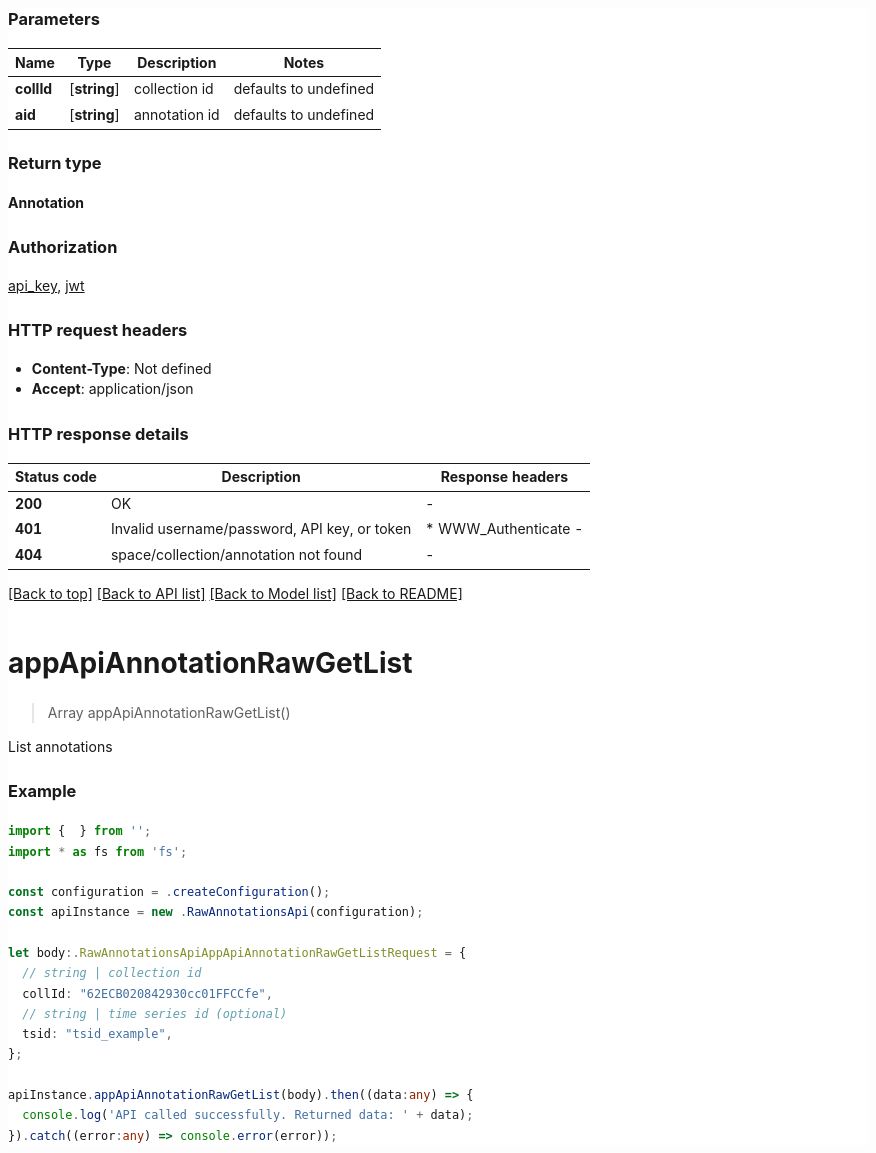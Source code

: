 
### Parameters

Name | Type | Description  | Notes
------------- | ------------- | ------------- | -------------
 **collId** | [**string**] | collection id | defaults to undefined
 **aid** | [**string**] | annotation id | defaults to undefined


### Return type

**Annotation**

### Authorization

[api_key](README.md#api_key), [jwt](README.md#jwt)

### HTTP request headers

 - **Content-Type**: Not defined
 - **Accept**: application/json


### HTTP response details
| Status code | Description | Response headers |
|-------------|-------------|------------------|
**200** | OK |  -  |
**401** | Invalid username/password, API key, or token |  * WWW_Authenticate -  <br>  |
**404** | space/collection/annotation not found |  -  |

[[Back to top]](#) [[Back to API list]](README.md#documentation-for-api-endpoints) [[Back to Model list]](README.md#documentation-for-models) [[Back to README]](README.md)

# **appApiAnnotationRawGetList**
> Array<AnnotationSummary> appApiAnnotationRawGetList()

List annotations

### Example


```typescript
import {  } from '';
import * as fs from 'fs';

const configuration = .createConfiguration();
const apiInstance = new .RawAnnotationsApi(configuration);

let body:.RawAnnotationsApiAppApiAnnotationRawGetListRequest = {
  // string | collection id
  collId: "62ECB020842930cc01FFCCfe",
  // string | time series id (optional)
  tsid: "tsid_example",
};

apiInstance.appApiAnnotationRawGetList(body).then((data:any) => {
  console.log('API called successfully. Returned data: ' + data);
}).catch((error:any) => console.error(error));
```
